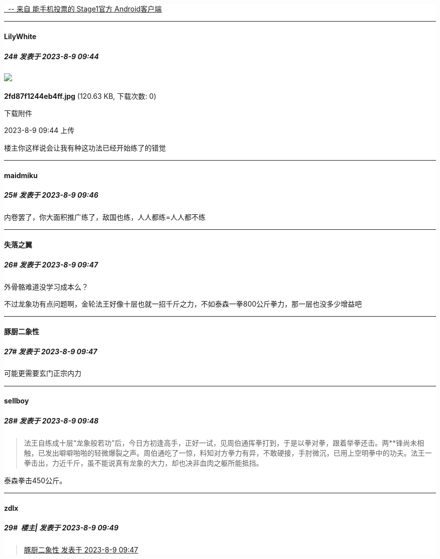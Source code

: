 [  -- 来自 能手机投票的 Stage1官方 Android客户端](https://www.coolapk.com/apk/140634)

*****

####  LilyWhite  
##### 24#       发表于 2023-8-9 09:44

<img src="https://img.saraba1st.com/forum/202308/09/094426fltuyve67o7m6fty.jpg" referrerpolicy="no-referrer">

<strong>2fd87f1244eb4ff.jpg</strong> (120.63 KB, 下载次数: 0)

下载附件

2023-8-9 09:44 上传

楼主你这样说会让我有种这功法已经开始练了的错觉

*****

####  maidmiku  
##### 25#       发表于 2023-8-9 09:46

内卷罢了，你大面积推广练了，敌国也练，人人都练=人人都不练

*****

####  失落之翼  
##### 26#       发表于 2023-8-9 09:47

外骨骼难道没学习成本么？

不过龙象功有点问题啊，金轮法王好像十层也就一招千斤之力，不如泰森一拳800公斤拳力，那一层也没多少增益吧

*****

####  豚厨二象性  
##### 27#       发表于 2023-8-9 09:47

可能更需要玄门正宗内力

*****

####  sellboy  
##### 28#       发表于 2023-8-9 09:48

<blockquote>法王自练成十层“龙象般若功”后，今日方初逢高手，正好一试，见周伯通挥拳打到，于是以拳对拳，跟着举拳还击。两**锋尚未相触，已发出噼噼啪啪的轻微爆裂之声。周伯通吃了一惊，料知对方拳力有异，不敢硬接，手肘微沉，已用上空明拳中的功夫。法王一拳击出，力近千斤，虽不能说真有龙象的大力，却也决非血肉之躯所能抵挡。</blockquote>
泰森拳击450公斤。

*****

####  zdlx  
##### 29#         楼主| 发表于 2023-8-9 09:49

<blockquote><a href="httphttps://bbs.saraba1st.com/2b/forum.php?mod=redirect&amp;goto=findpost&amp;pid=61960341&amp;ptid=2147655" target="_blank">豚厨二象性 发表于 2023-8-9 09:47</a>

